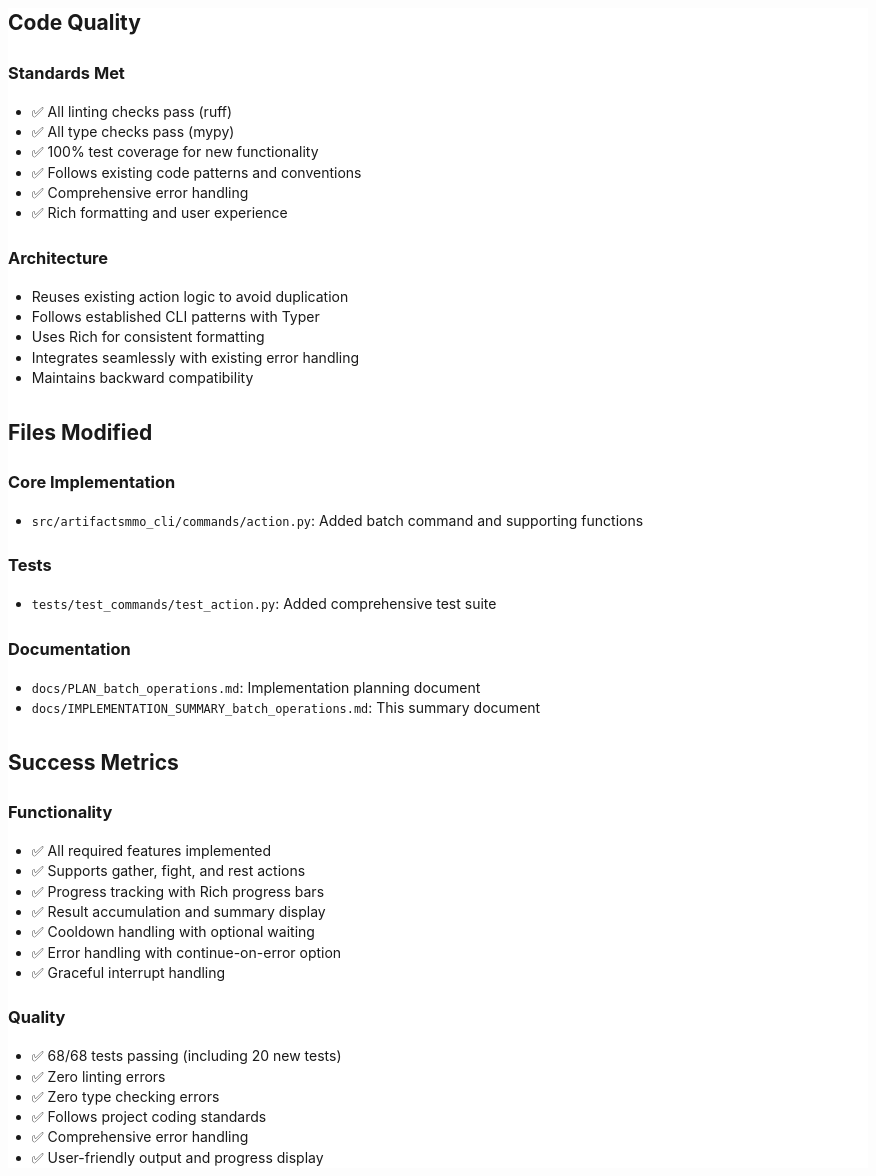 ## Code Quality

### Standards Met
- ✅ All linting checks pass (ruff)
- ✅ All type checks pass (mypy)
- ✅ 100% test coverage for new functionality
- ✅ Follows existing code patterns and conventions
- ✅ Comprehensive error handling
- ✅ Rich formatting and user experience

### Architecture
- Reuses existing action logic to avoid duplication
- Follows established CLI patterns with Typer
- Uses Rich for consistent formatting
- Integrates seamlessly with existing error handling
- Maintains backward compatibility

## Files Modified

### Core Implementation
- `src/artifactsmmo_cli/commands/action.py`: Added batch command and supporting functions

### Tests
- `tests/test_commands/test_action.py`: Added comprehensive test suite

### Documentation
- `docs/PLAN_batch_operations.md`: Implementation planning document
- `docs/IMPLEMENTATION_SUMMARY_batch_operations.md`: This summary document

## Success Metrics

### Functionality
- ✅ All required features implemented
- ✅ Supports gather, fight, and rest actions
- ✅ Progress tracking with Rich progress bars
- ✅ Result accumulation and summary display
- ✅ Cooldown handling with optional waiting
- ✅ Error handling with continue-on-error option
- ✅ Graceful interrupt handling

### Quality
- ✅ 68/68 tests passing (including 20 new tests)
- ✅ Zero linting errors
- ✅ Zero type checking errors
- ✅ Follows project coding standards
- ✅ Comprehensive error handling
- ✅ User-friendly output and progress display
